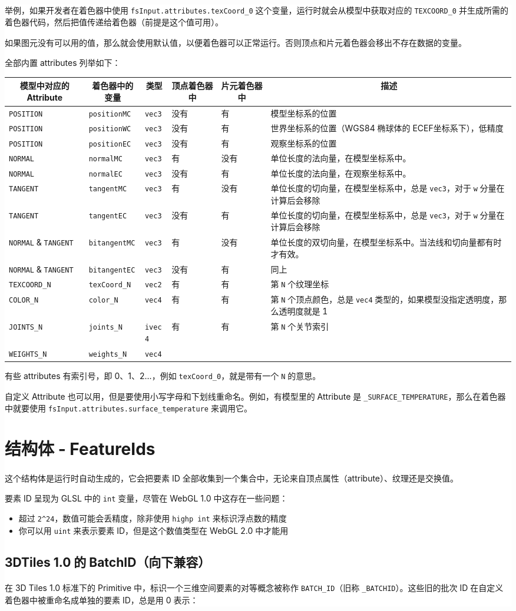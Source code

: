 举例，如果开发者在着色器中使用 `fsInput.attributes.texCoord_0` 这个变量，运行时就会从模型中获取对应的 `TEXCOORD_0` 并生成所需的着色器代码，然后把值传递给着色器（前提是这个值可用）。

如果图元没有可以用的值，那么就会使用默认值，以便着色器可以正常运行。否则顶点和片元着色器会移出不存在数据的变量。

全部内置 attributes 列举如下：

| 模型中对应的 Attribute | 着色器中的变量 | 类型    | 顶点着色器中 | 片元着色器中 | 描述                                                         |
| ---------------------- | -------------- | ------- | ------------ | ------------ | ------------------------------------------------------------ |
| `POSITION`             | `positionMC`   | `vec3`  | 没有         | 有           | 模型坐标系的位置                                             |
| `POSITION`             | `positionWC`   | `vec3`  | 没有         | 有           | 世界坐标系的位置（WGS84 椭球体的 ECEF坐标系下），低精度      |
| `POSITION`             | `positionEC`   | `vec3`  | 没有         | 有           | 观察坐标系的位置                                             |
| `NORMAL`               | `normalMC`     | `vec3`  | 有           | 没有         | 单位长度的法向量，在模型坐标系中。                           |
| `NORMAL`               | `normalEC`     | `vec3`  | 没有         | 有           | 单位长度的法向量，在观察坐标系中。                           |
| `TANGENT`              | `tangentMC`    | `vec3`  | 有           | 没有         | 单位长度的切向量，在模型坐标系中，总是 `vec3`，对于 `w` 分量在计算后会移除 |
| `TANGENT`              | `tangentEC`    | `vec3`  | 没有         | 有           | 单位长度的切向量，在模型坐标系中，总是 `vec3`，对于 `w` 分量在计算后会移除 |
| `NORMAL` & `TANGENT`   | `bitangentMC`  | `vec3`  | 有           | 没有         | 单位长度的双切向量，在模型坐标系中。当法线和切向量都有时才有效。 |
| `NORMAL` & `TANGENT`   | `bitangentEC`  | `vec3`  | 没有         | 有           | 同上                                                         |
| `TEXCOORD_N`           | `texCoord_N`   | `vec2`  | 有           | 有           | 第 `N` 个纹理坐标                                            |
| `COLOR_N`              | `color_N`      | `vec4`  | 有           | 有           | 第 `N` 个顶点颜色，总是 `vec4` 类型的，如果模型没指定透明度，那么透明度就是 1 |
| `JOINTS_N`             | `joints_N`     | `ivec4` | 有           | 有           | 第 `N` 个关节索引                                            |
| `WEIGHTS_N`            | `weights_N`    | `vec4`  |              |              |                                                              |



有些 attributes 有索引号，即 0、1、2...，例如 `texCoord_0`，就是带有一个 `N` 的意思。

自定义 Attribute 也可以用，但是要使用小写字母和下划线重命名。例如，有模型里的 Attribute 是 `_SURFACE_TEMPERATURE`，那么在着色器中就要使用 `fsInput.attributes.surface_temperature` 来调用它。



# 结构体 - FeatureIds

这个结构体是运行时自动生成的，它会把要素 ID 全部收集到一个集合中，无论来自顶点属性（attribute）、纹理还是交换值。

要素 ID 呈现为 GLSL 中的 `int` 变量，尽管在 WebGL 1.0 中这存在一些问题：

- 超过 `2^24`，数值可能会丢精度，除非使用 `highp int` 来标识浮点数的精度
-  你可以用 `uint` 来表示要素 ID，但是这个数值类型在 WebGL 2.0 中才能用



## 3DTiles 1.0 的 BatchID（向下兼容）

在 3D Tiles 1.0 标准下的 Primitive 中，标识一个三维空间要素的对等概念被称作 `BATCH_ID`（旧称 `_BATCHID`）。这些旧的批次 ID 在自定义着色器中被重命名成单独的要素 ID，总是用 0 表示：
